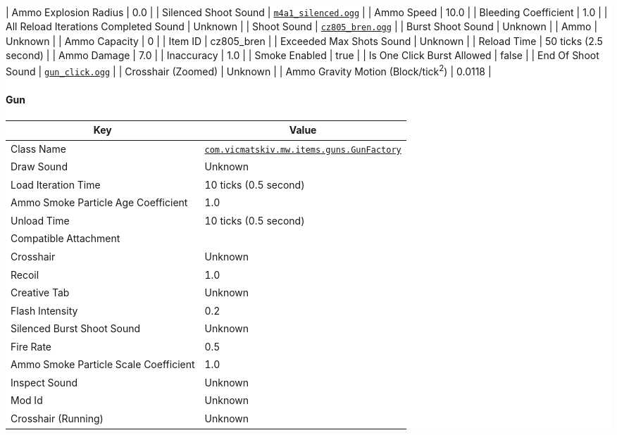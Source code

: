 | Ammo Explosion Radius | 0.0 |
| Silenced Shoot Sound | [`m4a1_silenced.ogg`](readme-assets/assets/mw/sounds/m4a1_silenced.ogg) |
| Ammo Speed | 10.0 |
| Bleeding Coefficient | 1.0 |
| All Reload Iterations Completed Sound | Unknown |
| Shoot Sound | [`cz805_bren.ogg`](readme-assets/assets/mw/sounds/cz805_bren.ogg) |
| Burst Shoot Sound | Unknown |
| Ammo | Unknown |
| Ammo Capacity | 0 |
| Item ID | cz805_bren |
| Exceeded Max Shots Sound | Unknown |
| Reload Time | 50 ticks (2.5 second) |
| Ammo Damage | 7.0 |
| Inaccuracy | 1.0 |
| Smoke Enabled | true |
| Is One Click Burst Allowed | false |
| End Of Shoot Sound | [`gun_click.ogg`](readme-assets/assets/mw/sounds/gun_click.ogg) |
| Crosshair (Zoomed) | Unknown |
| Ammo Gravity Motion (Block/tick<sup>2</sup>) | 0.0118 |
#### Gun
| Key | Value |
| ---- | ---- |
| Class Name | [`com.vicmatskiv.mw.items.guns.GunFactory`](readme-assets/com/vicmatskiv/mw/items/guns/GunFactory.class) |
| Draw Sound | Unknown |
| Load Iteration Time | 10 ticks (0.5 second) |
| Ammo Smoke Particle Age Coefficient | 1.0 |
| Unload Time | 10 ticks (0.5 second) |
| Compatible Attachment |  |
| Crosshair | Unknown |
| Recoil | 1.0 |
| Creative Tab | Unknown |
| Flash Intensity | 0.2 |
| Silenced Burst Shoot Sound | Unknown |
| Fire Rate | 0.5 |
| Ammo Smoke Particle Scale Coefficient | 1.0 |
| Inspect Sound | Unknown |
| Mod Id | Unknown |
| Crosshair (Running) | Unknown |